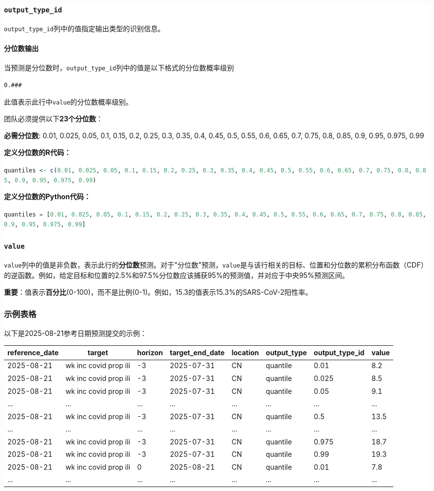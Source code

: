 ### `output_type_id`
`output_type_id`列中的值指定输出类型的识别信息。

#### 分位数输出

当预测是分位数时，`output_type_id`列中的值是以下格式的分位数概率级别

    0.###

此值表示此行中`value`的分位数概率级别。

团队必须提供以下**23个分位数**：

**必需分位数**: 0.01, 0.025, 0.05, 0.1, 0.15, 0.2, 0.25, 0.3, 0.35, 0.4, 0.45, 0.5, 0.55, 0.6, 0.65, 0.7, 0.75, 0.8, 0.85, 0.9, 0.95, 0.975, 0.99

**定义分位数的R代码：**
```r
quantiles <- c(0.01, 0.025, 0.05, 0.1, 0.15, 0.2, 0.25, 0.3, 0.35, 0.4, 0.45, 0.5, 0.55, 0.6, 0.65, 0.7, 0.75, 0.8, 0.85, 0.9, 0.95, 0.975, 0.99)
```

**定义分位数的Python代码：**
```python
quantiles = [0.01, 0.025, 0.05, 0.1, 0.15, 0.2, 0.25, 0.3, 0.35, 0.4, 0.45, 0.5, 0.55, 0.6, 0.65, 0.7, 0.75, 0.8, 0.85, 0.9, 0.95, 0.975, 0.99]
```


### `value`

`value`列中的值是非负数，表示此行的**分位数**预测。对于"分位数"预测，`value`是与该行相关的目标、位置和分位数的累积分布函数（CDF）的逆函数。例如，给定目标和位置的2.5%和97.5%分位数应该捕获95%的预测值，并对应于中央95%预测区间。

**重要**：值表示**百分比**(0-100)，而不是比例(0-1)。例如，15.3的值表示15.3%的SARS-CoV-2阳性率。 

### 示例表格

以下是2025-08-21参考日期预测提交的示例：

| reference_date | target | horizon | target_end_date | location | output_type | output_type_id | value |
|----------------|--------|---------|----------------|----------|-------------|----------------|-------|
| 2025-08-21 | wk inc covid prop ili | -3 | 2025-07-31 | CN | quantile | 0.01 | 8.2 |
| 2025-08-21 | wk inc covid prop ili | -3 | 2025-07-31 | CN | quantile | 0.025 | 8.5 |
| 2025-08-21 | wk inc covid prop ili | -3 | 2025-07-31 | CN | quantile | 0.05 | 9.1 |
| ... | ... | ... | ... | ... | ... | ... | ... |
| 2025-08-21 | wk inc covid prop ili | -3 | 2025-07-31 | CN | quantile | 0.5 | 13.5 |
| ... | ... | ... | ... | ... | ... | ... | ... |
| 2025-08-21 | wk inc covid prop ili | -3 | 2025-07-31 | CN | quantile | 0.975 | 18.7 |
| 2025-08-21 | wk inc covid prop ili | -3 | 2025-07-31 | CN | quantile | 0.99 | 19.3 |
| 2025-08-21 | wk inc covid prop ili | 0 | 2025-08-21 | CN | quantile | 0.01 | 7.8 |
| ... | ... | ... | ... | ... | ... | ... | ... |
